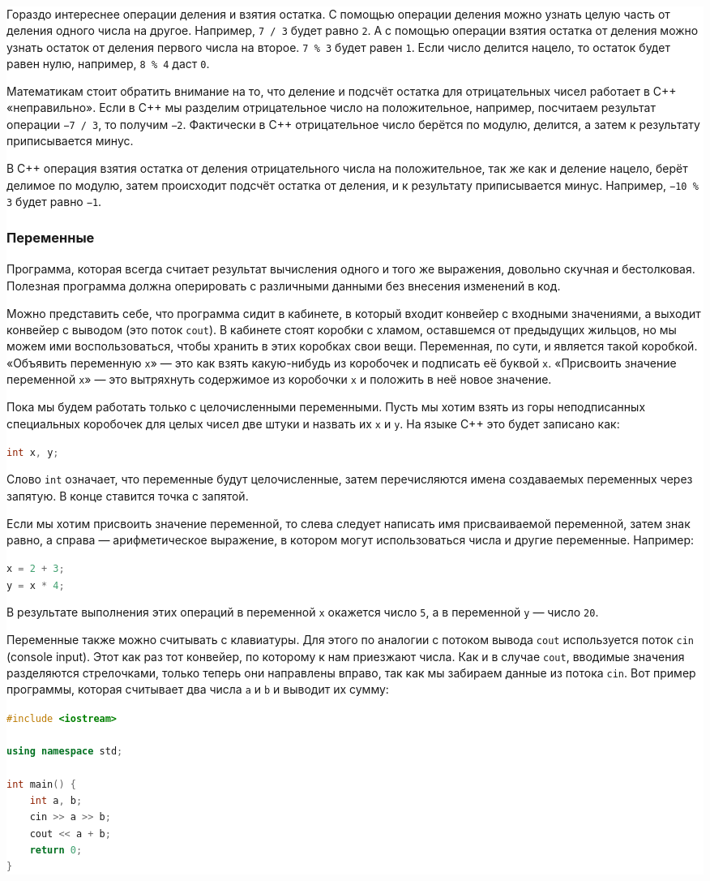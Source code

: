 Гораздо интереснее операции деления и взятия остатка. С помощью операции деления можно узнать целую часть от деления одного числа на другое. Например, `7 / 3` будет равно `2`. А с помощью операции взятия остатка от деления можно узнать остаток от деления первого числа на второе. `7 % 3` будет равен `1`. Если число делится нацело, то остаток будет равен нулю, например, `8 % 4` даст `0`.

Математикам стоит обратить внимание на то, что деление и подсчёт остатка для отрицательных чисел работает в C++ «неправильно». Если в C++ мы разделим отрицательное число на положительное, например, посчитаем результат операции `−7 / 3`, то получим `−2`. Фактически в C++ отрицательное число берётся по модулю, делится, а затем к результату приписывается минус.

В C++ операция взятия остатка от деления отрицательного числа на положительное, так же как и деление нацело, берёт делимое по модулю, затем происходит подсчёт остатка от деления, и к результату приписывается минус. Например, `−10 % 3` будет равно `−1`.

### Переменные

Программа, которая всегда считает результат вычисления одного и того же выражения, довольно скучная и бестолковая. Полезная программа должна оперировать с различными данными без внесения изменений в код.

Можно представить себе, что программа сидит в кабинете, в который входит конвейер с входными значениями, а выходит конвейер с выводом (это поток `cout`). В кабинете стоят коробки с хламом, оставшемся от предыдущих жильцов, но мы можем ими воспользоваться, чтобы хранить в этих коробках свои вещи. Переменная, по сути, и является такой коробкой.  «Объявить переменную `x`» — это как взять какую-нибудь из коробочек и подписать её буквой `x`. «Присвоить значение переменной `x`» — это вытряхнуть содержимое из коробочки `x` и положить в неё новое значение.

Пока мы будем работать только с целочисленными переменными. Пусть мы хотим взять из горы неподписанных специальных коробочек для целых чисел две штуки и назвать их `x` и `y`. На языке C++ это будет записано как:

```cpp
int x, y;
```

Слово `int` означает, что переменные будут целочисленные, затем перечисляются имена создаваемых переменных через запятую. В конце ставится точка с запятой.

Если мы хотим присвоить значение переменной, то слева следует написать имя присваиваемой переменной, затем знак равно, а справа — арифметическое выражение, в котором могут использоваться числа и другие переменные. Например:

```cpp
x = 2 + 3;
y = x * 4;
```

 В результате выполнения этих операций в переменной `x` окажется число `5`, а в переменной `y` — число `20`.

Переменные также можно считывать с клавиатуры. Для этого по аналогии с потоком вывода `cout` используется поток `cin` (console input). Этот как раз тот конвейер, по которому к нам приезжают числа. Как и в случае `cout`, вводимые значения разделяются стрелочками, только теперь они направлены вправо, так как мы забираем данные из потока `cin`. Вот пример программы, которая считывает два числа `a` и `b` и выводит их сумму:

```cpp
#include <iostream>

using namespace std;

int main() {
    int a, b;
    cin >> a >> b;
    cout << a + b;
    return 0;
}
```
